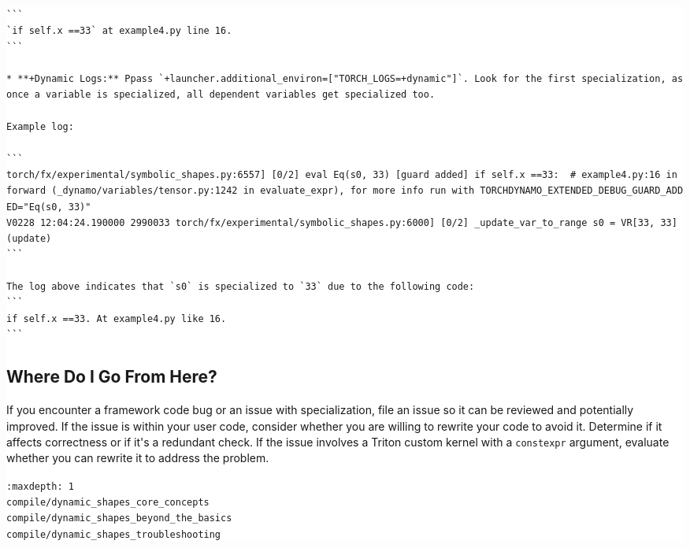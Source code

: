    ```
    `if self.x ==33` at example4.py line 16.
    ```

    * **+Dynamic Logs:** Ppass `+launcher.additional_environ=["TORCH_LOGS=+dynamic"]`. Look for the first specialization, as once a variable is specialized, all dependent variables get specialized too.

    Example log:

    ```
    torch/fx/experimental/symbolic_shapes.py:6557] [0/2] eval Eq(s0, 33) [guard added] if self.x ==33:  # example4.py:16 in forward (_dynamo/variables/tensor.py:1242 in evaluate_expr), for more info run with TORCHDYNAMO_EXTENDED_DEBUG_GUARD_ADDED="Eq(s0, 33)"
    V0228 12:04:24.190000 2990033 torch/fx/experimental/symbolic_shapes.py:6000] [0/2] _update_var_to_range s0 = VR[33, 33] (update)
    ```

    The log above indicates that `s0` is specialized to `33` due to the following code:
    ```
    if self.x ==33. At example4.py like 16.
    ```

## Where Do I Go From Here?

If you encounter a framework code bug or an issue with specialization,
file an issue so it can be reviewed and potentially improved. If the issue
is within your user code, consider whether you are willing to rewrite your
code to avoid it. Determine if it affects correctness or if it's a redundant
check. If the issue involves a Triton custom kernel with a `constexpr`
argument, evaluate whether you can rewrite it to address the problem.

```{toctree}
:maxdepth: 1
compile/dynamic_shapes_core_concepts
compile/dynamic_shapes_beyond_the_basics
compile/dynamic_shapes_troubleshooting
```
